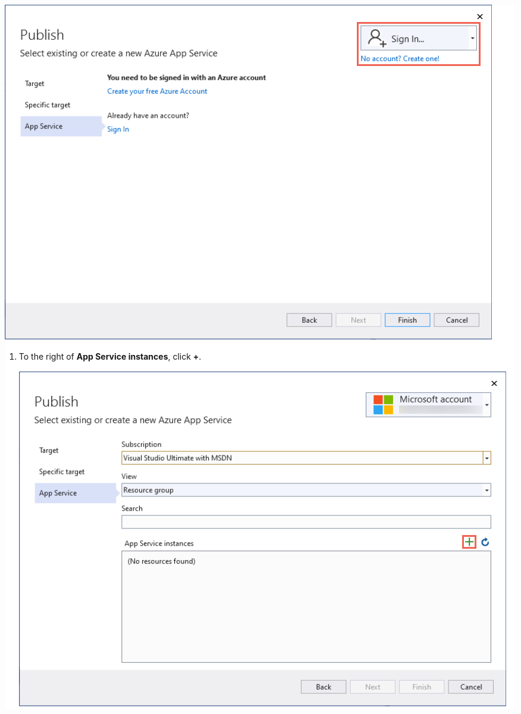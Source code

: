    ![Sign in to Azure](./media/quickstart-dotnetcore/sign-in-azure-vs2019.png)

1. To the right of **App Service instances**, click **+**.

   ![New App Service app](./media/quickstart-dotnetcore/publish-new-app-service.png)
